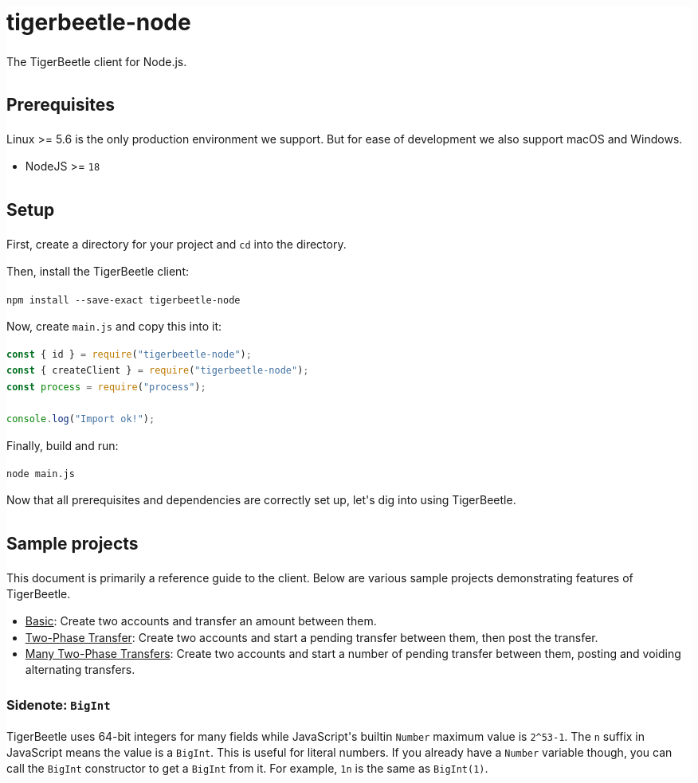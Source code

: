 
# tigerbeetle-node

The TigerBeetle client for Node.js.

## Prerequisites

Linux >= 5.6 is the only production environment we
support. But for ease of development we also support macOS and Windows.
* NodeJS >= `18`

## Setup

First, create a directory for your project and `cd` into the directory.

Then, install the TigerBeetle client:

```console
npm install --save-exact tigerbeetle-node
```

Now, create `main.js` and copy this into it:

```javascript
const { id } = require("tigerbeetle-node");
const { createClient } = require("tigerbeetle-node");
const process = require("process");

console.log("Import ok!");
```

Finally, build and run:

```console
node main.js
```

Now that all prerequisites and dependencies are correctly set
up, let's dig into using TigerBeetle.

## Sample projects

This document is primarily a reference guide to
the client. Below are various sample projects demonstrating
features of TigerBeetle.

* [Basic](/src/clients/node/samples/basic/): Create two accounts and transfer an amount between them.
* [Two-Phase Transfer](/src/clients/node/samples/two-phase/): Create two accounts and start a pending transfer between
them, then post the transfer.
* [Many Two-Phase Transfers](/src/clients/node/samples/two-phase-many/): Create two accounts and start a number of pending transfer
between them, posting and voiding alternating transfers.
### Sidenote: `BigInt`
TigerBeetle uses 64-bit integers for many fields while JavaScript's
builtin `Number` maximum value is `2^53-1`. The `n` suffix in JavaScript
means the value is a `BigInt`. This is useful for literal numbers. If
you already have a `Number` variable though, you can call the `BigInt`
constructor to get a `BigInt` from it. For example, `1n` is the same as
`BigInt(1)`.
